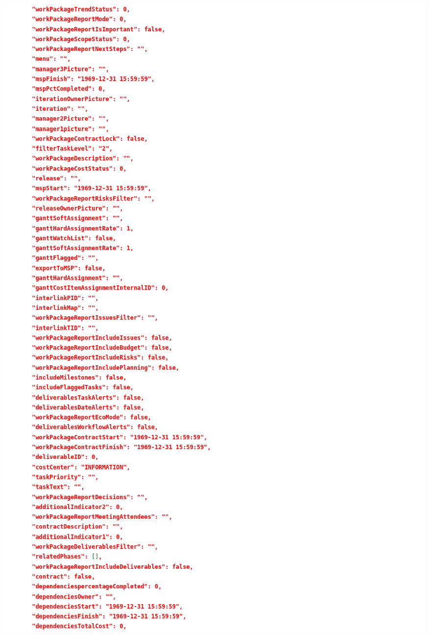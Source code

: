 ```json
        "workPackageTrendStatus": 0,
        "workPackageReportMode": 0,
        "workPackageReportIsImportant": false,
        "workPackageScopeStatus": 0,
        "workPackageReportNextSteps": "",
        "menu": "",
        "manager3Picture": "",
        "mspFinish": "1969-12-31 15:59:59",
        "mspPctCompleted": 0,
        "iterationOwnerPicture": "",
        "iteration": "",
        "manager2Picture": "",
        "manager1picture": "",
        "workPackageContractLock": false,
        "filterTaskLevel": "2",
        "workPackageDescription": "",
        "workPackageCostStatus": 0,
        "release": "",
        "mspStart": "1969-12-31 15:59:59",
        "workPackageReportRisksFilter": "",
        "releaseOwnerPicture": "",
        "ganttSoftAssignment": "",
        "ganttHardAssignmentRate": 1,
        "ganttWatchList": false,
        "ganttSoftAssignmentRate": 1,
        "ganttFlagged": "",
        "exportToMSP": false,
        "ganttHardAssignment": "",
        "ganttCostItemAssignmentInternalID": 0,
        "interlinkPID": "",
        "interlinkMap": "",
        "workPackageReportIssuesFilter": "",
        "interlinkTID": "",
        "workPackageReportIncludeIssues": false,
        "workPackageReportIncludeBudget": false,
        "workPackageReportIncludeRisks": false,
        "workPackageReportIncludePlanning": false,
        "includeMilestones": false,
        "includeFlaggedTasks": false,
        "deliverablesTaskAlerts": false,
        "deliverablesDateAlerts": false,
        "workPackageReportEcoMode": false,
        "deliverablesWorkflowAlerts": false,
        "workPackageContractStart": "1969-12-31 15:59:59",
        "workPackageContractFinish": "1969-12-31 15:59:59",
        "deliverableID": 0,
        "costCenter": "INFORMATION",
        "taskPriority": "",
        "taskText": "",
        "workPackageReportDecisions": "",
        "additionalIndicator2": 0,
        "workPackageReportMeetingAttendees": "",
        "contractDescription": "",
        "additionalIndicator1": 0,
        "workPackageDeliverablesFilter": "",
        "relatedPhases": [],
        "workPackageReportIncludeDeliverables": false,
        "contract": false,
        "dependenciespercentageCompleted": 0,
        "dependenciesOwner": "",
        "dependenciesStart": "1969-12-31 15:59:59",
        "dependenciesFinish": "1969-12-31 15:59:59",
        "dependenciesTotalCost": 0,
```